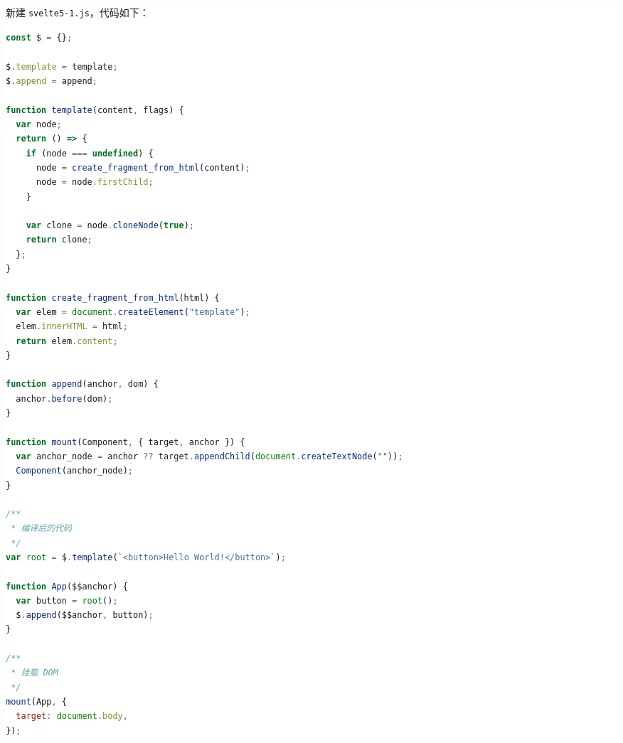 新建 `svelte5-1.js`，代码如下：

```javascript
const $ = {};

$.template = template;
$.append = append;

function template(content, flags) {
  var node;
  return () => {
    if (node === undefined) {
      node = create_fragment_from_html(content);
      node = node.firstChild;
    }

    var clone = node.cloneNode(true);
    return clone;
  };
}

function create_fragment_from_html(html) {
  var elem = document.createElement("template");
  elem.innerHTML = html;
  return elem.content;
}

function append(anchor, dom) {
  anchor.before(dom);
}

function mount(Component, { target, anchor }) {
  var anchor_node = anchor ?? target.appendChild(document.createTextNode(""));
  Component(anchor_node);
}

/**
 * 编译后的代码
 */
var root = $.template(`<button>Hello World!</button>`);

function App($$anchor) {
  var button = root();
  $.append($$anchor, button);
}

/**
 * 挂载 DOM
 */
mount(App, {
  target: document.body,
});
```
